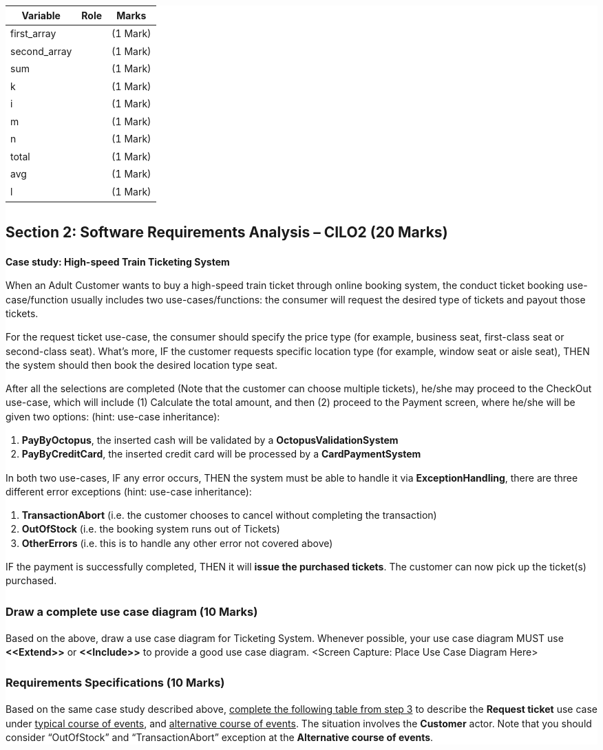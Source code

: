 | Variable | Role | Marks |
| -- | -- | -- |
first_array |  | (1 Mark) |
second_array |  | (1 Mark) |
sum |  | (1 Mark) |
k |  | (1 Mark) |
i |  | (1 Mark) |
m |  | (1 Mark) |
n |  | (1 Mark) |
total |  | (1 Mark) |
avg |  | (1 Mark) |
l |  | (1 Mark) |

## Section 2: Software Requirements Analysis – CILO2 (20 Marks)

**Case study: High-speed Train Ticketing System**

When an Adult Customer wants to buy a high-speed train ticket through online booking system, the conduct ticket booking use-case/function usually includes two use-cases/functions: the consumer will request the desired type of tickets and payout those tickets.

For the request ticket use-case, the consumer should specify the price type (for example, business seat, first-class seat or second-class seat). What’s more, IF the customer requests specific location type (for example, window seat or aisle seat), THEN the system should then book the desired location type seat.

After all the selections are completed (Note that the customer can choose multiple tickets), he/she may proceed to the CheckOut use-case, which will include (1) Calculate the total amount, and then (2) proceed to the Payment screen, where he/she will be given two options: (hint: use-case inheritance):

1. **PayByOctopus**, the inserted cash will be validated by a **OctopusValidationSystem**
2. **PayByCreditCard**, the inserted credit card will be processed by a **CardPaymentSystem**

In both two use-cases, IF any error occurs, THEN the system must be able to handle it via **ExceptionHandling**, there are three different error exceptions (hint: use-case inheritance):

1. **TransactionAbort** (i.e. the customer chooses to cancel without completing the transaction)
2. **OutOfStock** (i.e. the booking system runs out of Tickets)
3. **OtherErrors** (i.e. this is to handle any other error not covered above)

IF the payment is successfully completed, THEN it will **issue the purchased tickets**. The customer can now pick up the ticket(s) purchased.

### Draw a complete use case diagram (10 Marks)
Based on the above, draw a use case diagram for Ticketing System. Whenever possible, your use case diagram MUST use **<\<Extend\>>** or **<\<Include\>>** to provide a good use case diagram.
\<Screen Capture: Place Use Case Diagram Here\>

### Requirements Specifications (10 Marks)
Based on the same case study described above, <u>complete the following table from step 3</u> to describe the **Request ticket** use case under <u>typical course of events</u>, and <u>alternative course of events</u>. The situation involves the **Customer** actor. Note that you should consider “OutOfStock” and “TransactionAbort” exception at the **Alternative course of events**.
